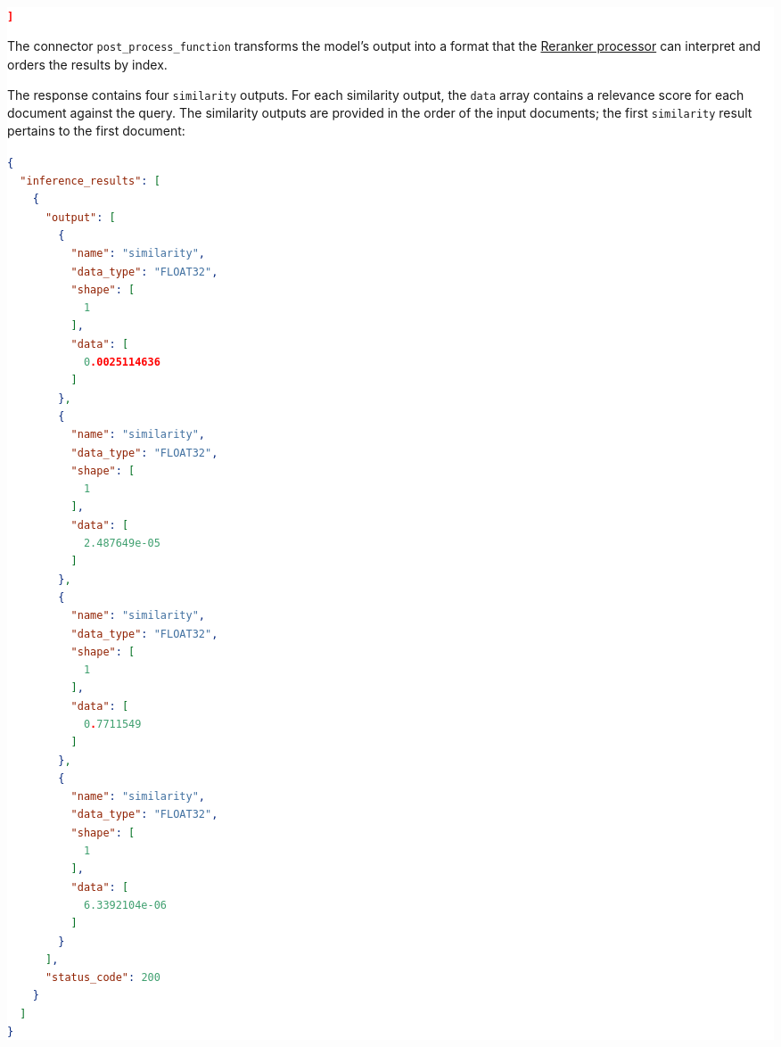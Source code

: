 ```json
]
```

The connector `post_process_function` transforms the model’s output into a format that the [Reranker processor](https://opensearch.org/docs/latest/search-plugins/search-pipelines/rerank-processor/) can interpret and orders the results by index.

The response contains four `similarity` outputs. For each similarity output, the `data` array contains a relevance score for each document against the query. The similarity outputs are provided in the order of the input documents; the first `similarity` result pertains to the first document:

```json
{
  "inference_results": [
    {
      "output": [
        {
          "name": "similarity",
          "data_type": "FLOAT32",
          "shape": [
            1
          ],
          "data": [
            0.0025114636
          ]
        },
        {
          "name": "similarity",
          "data_type": "FLOAT32",
          "shape": [
            1
          ],
          "data": [
            2.487649e-05
          ]
        },
        {
          "name": "similarity",
          "data_type": "FLOAT32",
          "shape": [
            1
          ],
          "data": [
            0.7711549
          ]
        },
        {
          "name": "similarity",
          "data_type": "FLOAT32",
          "shape": [
            1
          ],
          "data": [
            6.3392104e-06
          ]
        }
      ],
      "status_code": 200
    }
  ]
}
```
